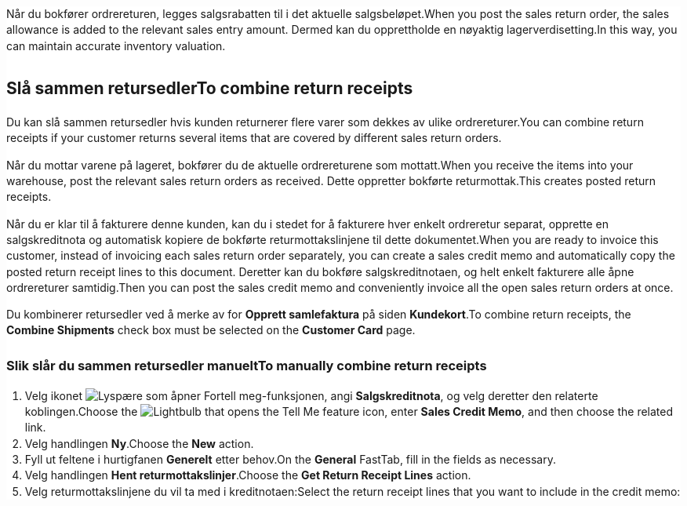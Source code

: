<span data-ttu-id="5c56d-253">Når du bokfører ordrereturen, legges salgsrabatten til i det aktuelle salgsbeløpet.</span><span class="sxs-lookup"><span data-stu-id="5c56d-253">When you post the sales return order, the sales allowance is added to the relevant sales entry amount.</span></span> <span data-ttu-id="5c56d-254">Dermed kan du opprettholde en nøyaktig lagerverdisetting.</span><span class="sxs-lookup"><span data-stu-id="5c56d-254">In this way, you can maintain accurate inventory valuation.</span></span>

## <a name="to-combine-return-receipts"></a><span data-ttu-id="5c56d-255">Slå sammen retursedler</span><span class="sxs-lookup"><span data-stu-id="5c56d-255">To combine return receipts</span></span>
<span data-ttu-id="5c56d-256">Du kan slå sammen retursedler hvis kunden returnerer flere varer som dekkes av ulike ordrereturer.</span><span class="sxs-lookup"><span data-stu-id="5c56d-256">You can combine return receipts if your customer returns several items that are covered by different sales return orders.</span></span>  

<span data-ttu-id="5c56d-257">Når du mottar varene på lageret, bokfører du de aktuelle ordrereturene som mottatt.</span><span class="sxs-lookup"><span data-stu-id="5c56d-257">When you receive the items into your warehouse, post the relevant sales return orders as received.</span></span> <span data-ttu-id="5c56d-258">Dette oppretter bokførte returmottak.</span><span class="sxs-lookup"><span data-stu-id="5c56d-258">This creates posted return receipts.</span></span>  

<span data-ttu-id="5c56d-259">Når du er klar til å fakturere denne kunden, kan du i stedet for å fakturere hver enkelt ordreretur separat, opprette en salgskreditnota og automatisk kopiere de bokførte returmottakslinjene til dette dokumentet.</span><span class="sxs-lookup"><span data-stu-id="5c56d-259">When you are ready to invoice this customer, instead of invoicing each sales return order separately, you can create a sales credit memo and automatically copy the posted return receipt lines to this document.</span></span> <span data-ttu-id="5c56d-260">Deretter kan du bokføre salgskreditnotaen, og helt enkelt fakturere alle åpne ordrereturer samtidig.</span><span class="sxs-lookup"><span data-stu-id="5c56d-260">Then you can post the sales credit memo and conveniently invoice all the open sales return orders at once.</span></span>  

<span data-ttu-id="5c56d-261">Du kombinerer retursedler ved å merke av for **Opprett samlefaktura** på siden **Kundekort**.</span><span class="sxs-lookup"><span data-stu-id="5c56d-261">To combine return receipts, the **Combine Shipments** check box must be selected on the **Customer Card** page.</span></span>  

### <a name="to-manually-combine-return-receipts"></a><span data-ttu-id="5c56d-262">Slik slår du sammen retursedler manuelt</span><span class="sxs-lookup"><span data-stu-id="5c56d-262">To manually combine return receipts</span></span>  

1. <span data-ttu-id="5c56d-263">Velg ikonet ![Lyspære som åpner Fortell meg-funksjonen](media/ui-search/search_small.png "Fortell hva du vil gjøre"), angi **Salgskreditnota**, og velg deretter den relaterte koblingen.</span><span class="sxs-lookup"><span data-stu-id="5c56d-263">Choose the ![Lightbulb that opens the Tell Me feature](media/ui-search/search_small.png "Tell me what you want to do") icon, enter **Sales Credit Memo**, and then choose the related link.</span></span>  
2. <span data-ttu-id="5c56d-264">Velg handlingen **Ny**.</span><span class="sxs-lookup"><span data-stu-id="5c56d-264">Choose the **New** action.</span></span>
3. <span data-ttu-id="5c56d-265">Fyll ut feltene i hurtigfanen **Generelt** etter behov.</span><span class="sxs-lookup"><span data-stu-id="5c56d-265">On the **General** FastTab, fill in the fields as necessary.</span></span>  
4. <span data-ttu-id="5c56d-266">Velg handlingen **Hent returmottakslinjer**.</span><span class="sxs-lookup"><span data-stu-id="5c56d-266">Choose the **Get Return Receipt Lines** action.</span></span>  
5. <span data-ttu-id="5c56d-267">Velg returmottakslinjene du vil ta med i kreditnotaen:</span><span class="sxs-lookup"><span data-stu-id="5c56d-267">Select the return receipt lines that you want to include in the credit memo:</span></span>  
